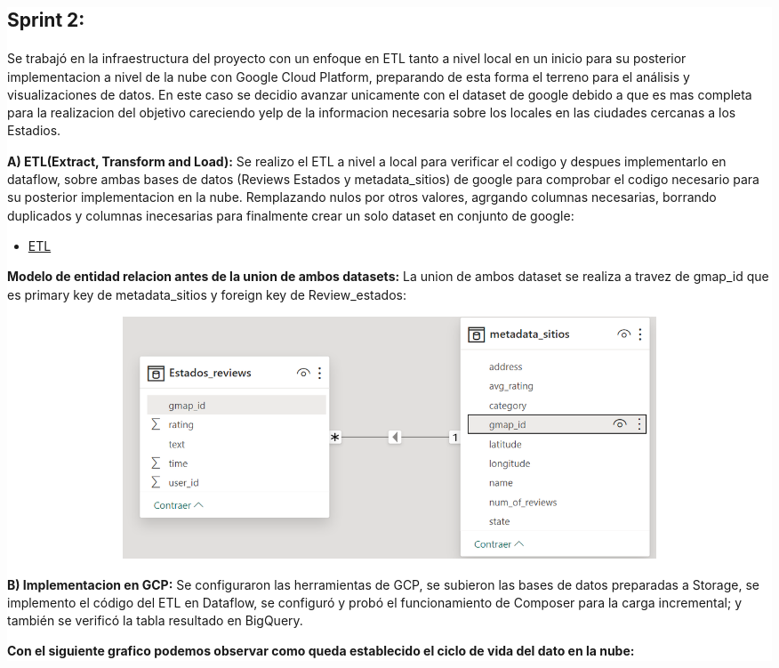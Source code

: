 
## **Sprint 2:**
Se trabajó en la infraestructura del proyecto con un enfoque en ETL tanto a nivel local en un inicio para su posterior implementacion a nivel de la nube con Google Cloud Platform, preparando de esta forma el terreno para el análisis y visualizaciones de datos. En este caso se decidio avanzar unicamente con el dataset de google debido a que es mas completa para la realizacion del objetivo careciendo yelp de la informacion necesaria sobre los locales en las ciudades cercanas a los Estadios.

**A) ETL(Extract, Transform and Load):**
Se realizo el ETL a nivel a local para verificar el codigo y despues implementarlo en dataflow, sobre ambas bases de datos (Reviews Estados y metadata_sitios) de google para comprobar el codigo necesario para su posterior implementacion en la nube. Remplazando nulos por otros valores, agrgando columnas necesarias, borrando duplicados y columnas inecesarias para finalmente crear un solo dataset en conjunto de google:

+ [ETL](/ETL/ETL.ipynb)

**Modelo de entidad relacion antes de la union de ambos datasets:**
La union de ambos dataset se realiza a travez de gmap_id que es primary key de metadata_sitios y foreign key de Review_estados:
<p align="center">
  <img src="Recursos/Modelo Entidad Relacion.png" alt="Entidad - Relacion" width="600">
</p>

**B) Implementacion en GCP:**
Se configuraron las herramientas de GCP, se subieron las bases de datos preparadas a Storage, se implemento el código del ETL en Dataflow, se configuró y probó el funcionamiento de Composer para la carga incremental; y también se verificó la tabla resultado en BigQuery. 

**Con el siguiente grafico podemos observar como queda establecido el ciclo de vida del dato en la nube:**


<p align="center">